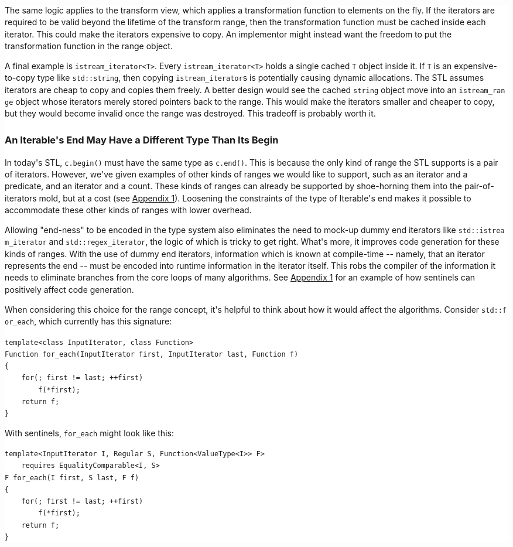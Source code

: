 The same logic applies to the transform view, which applies a transformation function to elements on the fly. If the iterators are required to be valid beyond the lifetime of the transform range, then the transformation function must be cached inside each iterator. This could make the iterators expensive to copy. An implementor might instead want the freedom to put the transformation function in the range object.

A final example is `istream_iterator<T>`. Every `istream_iterator<T>` holds a single cached `T` object inside it. If `T` is an expensive-to-copy type like `std::string`, then copying `istream_iterator`s is potentially causing dynamic allocations. The STL assumes iterators are cheap to copy and copies them freely. A better design would see the cached `string` object move into an `istream_range` object whose iterators merely stored pointers back to the range. This would make the iterators smaller and cheaper to copy, but they would become invalid once the range was destroyed. This tradeoff is probably worth it.

### An Iterable's End May Have a Different Type Than Its Begin

In today's STL, `c.begin()` must have the same type as `c.end()`. This is because the only kind of range the STL supports is a pair of iterators. However, we've given examples of other kinds of ranges we would like to support, such as an iterator and a predicate, and an iterator and a count. These kinds of ranges can already be supported by shoe-horning them into the pair-of-iterators mold, but at a cost (see [Appendix 1](#appendix-1-sentinels-and-code-generation)). Loosening the constraints of the type of Iterable's end makes it possible to accommodate these other kinds of ranges with lower overhead.

Allowing "end-ness" to be encoded in the type system also eliminates the need to mock-up dummy end iterators like `std::istream_iterator` and `std::regex_iterator`, the logic of which is tricky to get right. What's more, it improves code generation for these kinds of ranges. With the use of dummy end iterators, information which is known at compile-time -- namely, that an iterator represents the end -- must be encoded into runtime information in the iterator itself. This robs the compiler of the information it needs to eliminate branches from the core loops of many algorithms. See [Appendix 1](#appendix-1-sentinels-and-code-generation) for an example of how sentinels can positively affect code generation.

When considering this choice for the range concept, it's helpful to think about how it would affect the algorithms. Consider `std::for_each`, which currently has this signature:

    template<class InputIterator, class Function>
    Function for_each(InputIterator first, InputIterator last, Function f)
    {
        for(; first != last; ++first)
            f(*first);
        return f;
    }

With sentinels, `for_each` might look like this:

    template<InputIterator I, Regular S, Function<ValueType<I>> F>
        requires EqualityComparable<I, S>
    F for_each(I first, S last, F f)
    {
        for(; first != last; ++first)
            f(*first);
        return f;
    }
